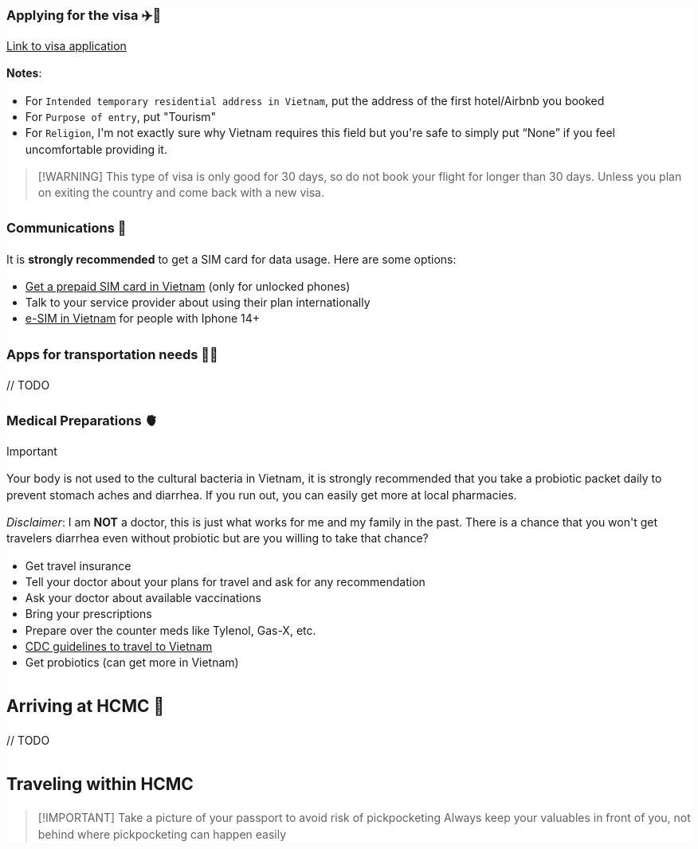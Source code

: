 ### Applying for the visa ✈️📄
[Link to visa application](https://evisa.xuatnhapcanh.gov.vn/web/guest/khai-thi-thuc-dien-tu/cap-thi-thuc-dien-tu)

**Notes**:
- For `Intended temporary residential address in Vietnam`, put the address of the first hotel/Airbnb you booked
- For `Purpose of entry`, put "Tourism"
- For `Religion`, I'm not exactly sure why Vietnam requires this field but you're safe to simply put “None” if you feel uncomfortable providing it.

> [!WARNING] This type of visa is only good for 30 days, so do not book your flight for longer than 30 days. Unless you plan on exiting the country and come back with a new visa.
### Communications 📱
It is **strongly recommended** to get a SIM card for data usage. Here are some options:
- [Get a prepaid SIM card in Vietnam](https://wanderingwheatleys.com/best-vietnam-sim-card-tourist-prepaid-mobile-internet/) (only for unlocked phones)
- Talk to your service provider about using their plan internationally
- [e-SIM in Vietnam](https://vietnamdiscovery.com/vietnam-esim/) for people with Iphone 14+

### Apps for transportation needs 🚙📱
// TODO

### Medical Preparations 🫀

> [!IMPORTANT]
> Your body is not used to the cultural bacteria in Vietnam, it is strongly recommended that you take a probiotic packet daily to prevent stomach aches and diarrhea. If you run out, you can easily get more at local pharmacies.
>
> _Disclaimer_: I am **NOT** a doctor, this is just what works for me and my family in the past. There is a chance that you won't get travelers diarrhea even without probiotic but are you willing to take that chance? 

- Get travel insurance
- Tell your doctor about your plans for travel and ask for any recommendation
- Ask your doctor about available vaccinations
- Bring your prescriptions 
- Prepare over the counter meds like Tylenol, Gas-X, etc.
- [CDC guidelines to travel to Vietnam](https://wwwnc.cdc.gov/travel/destinations/traveler/none/vietnam)
- Get probiotics (can get more in Vietnam)

## Arriving at HCMC 🛬
// TODO

## Traveling within HCMC
> [!IMPORTANT] Take a picture of your passport to avoid risk of pickpocketing
Always keep your valuables in front of you, not behind where pickpocketing can happen easily
